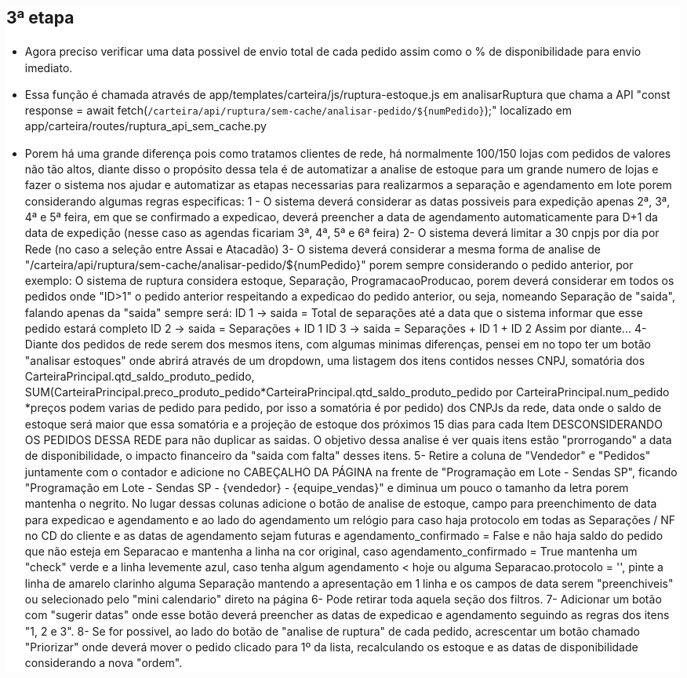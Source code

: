 ## 3ª etapa
- Agora preciso verificar uma data possivel de envio total de cada pedido assim como o % de disponibilidade para envio imediato.
- Essa função é chamada através de app/templates/carteira/js/ruptura-estoque.js em analisarRuptura que chama a API "const response = await fetch(`/carteira/api/ruptura/sem-cache/analisar-pedido/${numPedido}`);" localizado em app/carteira/routes/ruptura_api_sem_cache.py

- Porem há uma grande diferença pois como tratamos clientes de rede, há normalmente 100/150 lojas com pedidos de valores não tão altos, diante disso o propósito dessa tela é de automatizar a analise de estoque para um grande numero de lojas e fazer o sistema nos ajudar e automatizar as etapas necessarias para realizarmos a separação e agendamento em lote porem considerando algumas regras especificas:
1 - O sistema deverá considerar as datas possiveis para expedição apenas 2ª, 3ª, 4ª e 5ª feira, em que se confirmado a expedicao, deverá preencher a data de agendamento automaticamente para D+1 da data de expedição (nesse caso as agendas ficariam 3ª, 4ª, 5ª e 6ª feira)
2- O sistema deverá limitar a 30 cnpjs por dia por Rede (no caso a seleção entre Assai e Atacadão)
3- O sistema deverá considerar a mesma forma de analise de "/carteira/api/ruptura/sem-cache/analisar-pedido/${numPedido}" porem sempre considerando o pedido anterior, por exemplo:
O sistema de ruptura considera estoque, Separação, ProgramacaoProducao, porem deverá considerar em todos os pedidos onde "ID>1" o pedido anterior respeitando a expedicao do pedido anterior, ou seja, nomeando Separação de "saida", falando apenas da "saida" sempre será:
ID 1 -> saida = Total de separações até a data que o sistema informar que esse pedido estará completo
ID 2 -> saida = Separações + ID 1
ID 3 -> saida = Separações + ID 1 + ID 2
Assim por diante...
4- Diante dos pedidos de rede serem dos mesmos itens, com algumas minimas diferenças, pensei em no topo ter um botão "analisar estoques" onde abrirá através de um dropdown, uma listagem dos itens contidos nesses CNPJ, somatória dos CarteiraPrincipal.qtd_saldo_produto_pedido, SUM(CarteiraPrincipal.preco_produto_pedido*CarteiraPrincipal.qtd_saldo_produto_pedido por CarteiraPrincipal.num_pedido *preços podem varias de pedido para pedido, por isso a somatória é por pedido) dos CNPJs da rede, data onde o saldo de estoque será maior que essa somatória e a projeção de estoque dos próximos 15 dias para cada Item DESCONSIDERANDO OS PEDIDOS DESSA REDE para não duplicar as saidas. O objetivo dessa analise é ver quais itens estão "prorrogando" a data de disponibilidade, o impacto financeiro da "saida com falta" desses itens.
5- Retire a coluna de "Vendedor" e "Pedidos" juntamente com o contador e adicione no CABEÇALHO DA PÁGINA na frente de "Programação em Lote - Sendas SP", ficando "Programação em Lote - Sendas SP - {vendedor} - {equipe_vendas}" e diminua um pouco o tamanho da letra porem mantenha o negrito.
No lugar dessas colunas adicione o botão de analise de estoque, campo para preenchimento de data para expedicao e agendamento e ao lado do agendamento um relógio para caso haja protocolo em todas as Separações / NF no CD do cliente e as datas de agendamento sejam futuras e agendamento_confirmado = False e não haja saldo do pedido que não esteja em Separacao e mantenha a linha na cor original, caso agendamento_confirmado = True mantenha um "check" verde e a linha levemente azul, caso tenha algum agendamento < hoje ou alguma Separacao.protocolo = '', pinte a linha de amarelo clarinho alguma Separação mantendo a apresentação em 1 linha e os campos de data serem "preenchiveis" ou selecionado pelo "mini calendario" direto na página
6- Pode retirar toda aquela seção dos filtros.
7- Adicionar um botão com "sugerir datas" onde esse botão deverá preencher as datas de expedicao e agendamento seguindo as regras dos itens "1, 2 e 3".
8- Se for possivel, ao lado do botão de "analise de ruptura" de cada pedido, acrescentar um botão chamado "Priorizar" onde deverá mover o pedido clicado para 1º da lista, recalculando os estoque e as datas de disponibilidade considerando a nova "ordem".
